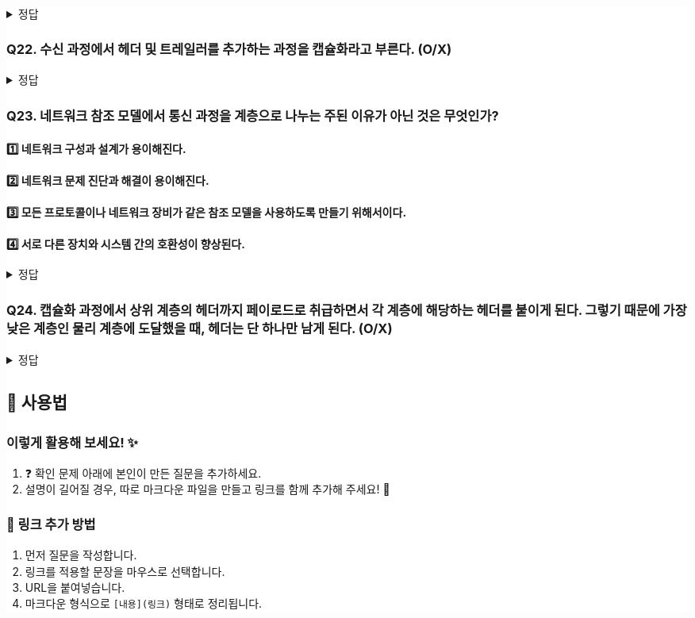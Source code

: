 <details><summary>정답</summary></details>

### Q22. 수신 과정에서 헤더 및 트레일러를 추가하는 과정을 캡슐화라고 부른다. (O/X)

<details><summary>정답</summary></details>

### Q23. 네트워크 참조 모델에서 통신 과정을 계층으로 나누는 주된 이유가 아닌 것은 무엇인가?

#### 1️⃣ 네트워크 구성과 설계가 용이해진다.
#### 2️⃣ 네트워크 문제 진단과 해결이 용이해진다.
#### 3️⃣ 모든 프로토콜이나 네트워크 장비가 같은 참조 모델을 사용하도록 만들기 위해서이다.
#### 4️⃣ 서로 다른 장치와 시스템 간의 호환성이 향상된다.

<details><summary>정답</summary></details>

### Q24. 캡슐화 과정에서 상위 계층의 헤더까지 페이로드로 취급하면서 각 계층에 해당하는 헤더를 붙이게 된다. 그렇기 때문에 가장 낮은 계층인 물리 계층에 도달했을 때, 헤더는 단 하나만 남게 된다. (O/X)

<details><summary>정답</summary></details>

## 📝 사용법  
### 이렇게 활용해 보세요! ✨  
1. ❓ 확인 문제 아래에 본인이 만든 질문을 추가하세요.  
2. 설명이 길어질 경우, 따로 마크다운 파일을 만들고 링크를 함께 추가해 주세요! 🔗  

### 🔗 링크 추가 방법  
1. 먼저 질문을 작성합니다.  
2. 링크를 적용할 문장을 마우스로 선택합니다.  
3. URL을 붙여넣습니다.  
4. 마크다운 형식으로 `[내용](링크)` 형태로 정리됩니다.  
